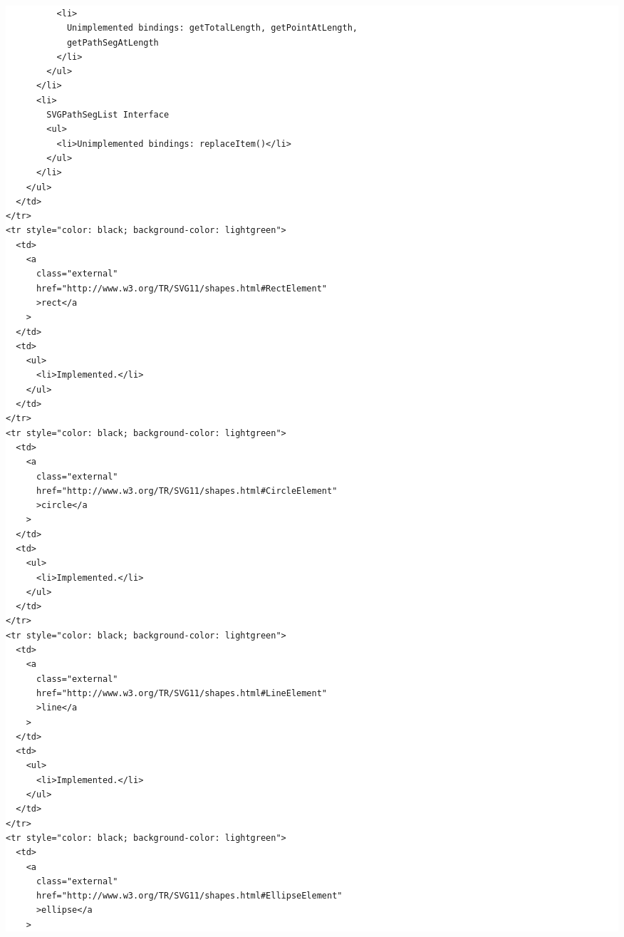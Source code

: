               <li>
                Unimplemented bindings: getTotalLength, getPointAtLength,
                getPathSegAtLength
              </li>
            </ul>
          </li>
          <li>
            SVGPathSegList Interface
            <ul>
              <li>Unimplemented bindings: replaceItem()</li>
            </ul>
          </li>
        </ul>
      </td>
    </tr>
    <tr style="color: black; background-color: lightgreen">
      <td>
        <a
          class="external"
          href="http://www.w3.org/TR/SVG11/shapes.html#RectElement"
          >rect</a
        >
      </td>
      <td>
        <ul>
          <li>Implemented.</li>
        </ul>
      </td>
    </tr>
    <tr style="color: black; background-color: lightgreen">
      <td>
        <a
          class="external"
          href="http://www.w3.org/TR/SVG11/shapes.html#CircleElement"
          >circle</a
        >
      </td>
      <td>
        <ul>
          <li>Implemented.</li>
        </ul>
      </td>
    </tr>
    <tr style="color: black; background-color: lightgreen">
      <td>
        <a
          class="external"
          href="http://www.w3.org/TR/SVG11/shapes.html#LineElement"
          >line</a
        >
      </td>
      <td>
        <ul>
          <li>Implemented.</li>
        </ul>
      </td>
    </tr>
    <tr style="color: black; background-color: lightgreen">
      <td>
        <a
          class="external"
          href="http://www.w3.org/TR/SVG11/shapes.html#EllipseElement"
          >ellipse</a
        >